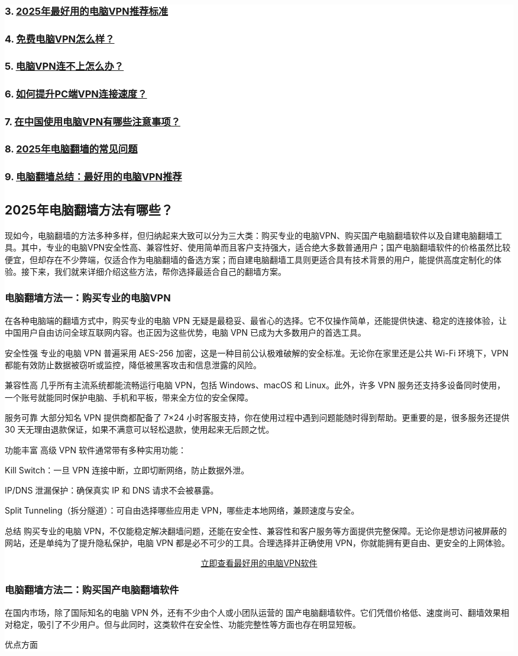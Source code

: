 </blockquote>

<h3 id="3-2025年最好用的电脑vpn推荐标准">3. <a href="#2025年最好用的电脑vpn推荐标准">2025年最好用的电脑VPN推荐标准</a></h3>
<h3 id="4-免费电脑vpn怎么样">4. <a href="#免费电脑vpn怎么样">免费电脑VPN怎么样？</a></h3>
<h3 id="5-电脑vpn连不上怎么办">5. <a href="#电脑vpn连不上怎么办">电脑VPN连不上怎么办？</a></h3>
<h3 id="6-如何提升pc端vpn连接速度">6. <a href="#如何提升pc端vpn连接速度">如何提升PC端VPN连接速度？</a></h3>
<h3 id="7-在中国使用电脑vpn有哪些注意事项">7. <a href="#在中国使用电脑vpn有哪些注意事项">在中国使用电脑VPN有哪些注意事项？</a></h3>
<h3 id="8-2025年电脑翻墙的常见问题">8. <a href="#2025年电脑翻墙的常见问题">2025年电脑翻墙的常见问题</a></h3>
<h3 id="9-电脑翻墙总结最好用的电脑vpn推荐">9. <a href="#电脑翻墙总结最好用的电脑vpn推荐">电脑翻墙总结：最好用的电脑VPN推荐</a></h3>

</blockquote>

## 2025年电脑翻墙方法有哪些？

现如今，电脑翻墙的方法多种多样，但归纳起来大致可以分为三大类：购买专业的电脑VPN、购买国产电脑翻墙软件以及自建电脑翻墙工具。其中，专业的电脑VPN安全性高、兼容性好、使用简单而且客户支持强大，适合绝大多数普通用户；国产电脑翻墙软件的价格虽然比较便宜，但却存在不少弊端，仅适合作为电脑翻墙的备选方案；而自建电脑翻墙工具则更适合具有技术背景的用户，能提供高度定制化的体验。接下来，我们就来详细介绍这些方法，帮你选择最适合自己的翻墙方案。

### 电脑翻墙方法一：购买专业的电脑VPN

在各种电脑端的翻墙方式中，购买专业的电脑 VPN 无疑是最稳妥、最省心的选择。它不仅操作简单，还能提供快速、稳定的连接体验，让中国用户自由访问全球互联网内容。也正因为这些优势，电脑 VPN 已成为大多数用户的首选工具。

安全性强
专业的电脑 VPN 普遍采用 AES-256 加密，这是一种目前公认极难破解的安全标准。无论你在家里还是公共 Wi-Fi 环境下，VPN 都能有效防止数据被窃听或监控，降低被黑客攻击和信息泄露的风险。

兼容性高
几乎所有主流系统都能流畅运行电脑 VPN，包括 Windows、macOS 和 Linux。此外，许多 VPN 服务还支持多设备同时使用，一个账号就能同时保护电脑、手机和平板，带来全方位的安全保障。

服务可靠
大部分知名 VPN 提供商都配备了 7×24 小时客服支持，你在使用过程中遇到问题能随时得到帮助。更重要的是，很多服务还提供 30 天无理由退款保证，如果不满意可以轻松退款，使用起来无后顾之忧。

功能丰富
高级 VPN 软件通常带有多种实用功能：

Kill Switch：一旦 VPN 连接中断，立即切断网络，防止数据外泄。

IP/DNS 泄漏保护：确保真实 IP 和 DNS 请求不会被暴露。

Split Tunneling（拆分隧道）：可自由选择哪些应用走 VPN，哪些走本地网络，兼顾速度与安全。

总结
购买专业的电脑 VPN，不仅能稳定解决翻墙问题，还能在安全性、兼容性和客户服务等方面提供完整保障。无论你是想访问被屏蔽的网站，还是单纯为了提升隐私保护，电脑 VPN 都是必不可少的工具。合理选择并正确使用 VPN，你就能拥有更自由、更安全的上网体验。

<p align="center"><a href="https://github.com/chinavpns/pcvpn.github.io?tab=readme-ov-file#2025%E5%B9%B4%E6%9C%80%E5%A5%BD%E7%94%A8%E7%9A%84%E7%94%B5%E8%84%91vpn%E6%8E%A8%E8%8D%90">立即查看最好用的电脑VPN软件</a></p>

### 电脑翻墙方法二：购买国产电脑翻墙软件

在国内市场，除了国际知名的电脑 VPN 外，还有不少由个人或小团队运营的 国产电脑翻墙软件。它们凭借价格低、速度尚可、翻墙效果相对稳定，吸引了不少用户。但与此同时，这类软件在安全性、功能完整性等方面也存在明显短板。

优点方面
